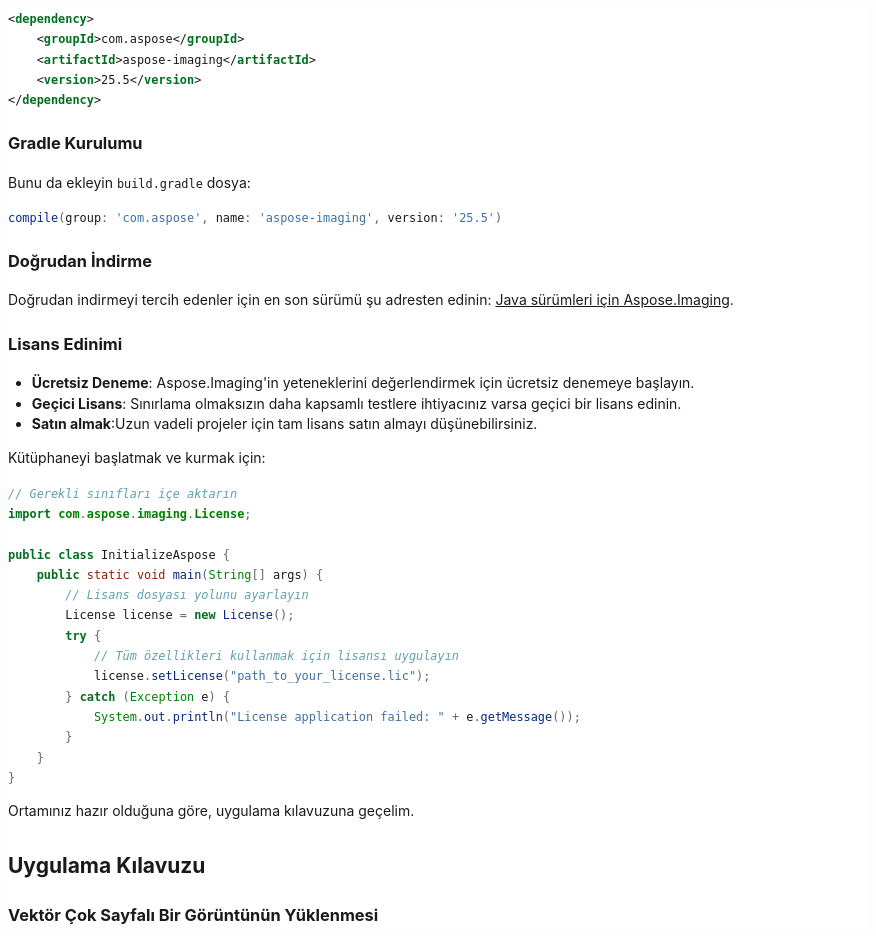 ```xml
<dependency>
    <groupId>com.aspose</groupId>
    <artifactId>aspose-imaging</artifactId>
    <version>25.5</version>
</dependency>
```

### Gradle Kurulumu
Bunu da ekleyin `build.gradle` dosya:

```gradle
compile(group: 'com.aspose', name: 'aspose-imaging', version: '25.5')
```

### Doğrudan İndirme

Doğrudan indirmeyi tercih edenler için en son sürümü şu adresten edinin: [Java sürümleri için Aspose.Imaging](https://releases.aspose.com/imaging/java/).

### Lisans Edinimi

- **Ücretsiz Deneme**: Aspose.Imaging'in yeteneklerini değerlendirmek için ücretsiz denemeye başlayın.
- **Geçici Lisans**: Sınırlama olmaksızın daha kapsamlı testlere ihtiyacınız varsa geçici bir lisans edinin.
- **Satın almak**:Uzun vadeli projeler için tam lisans satın almayı düşünebilirsiniz.

Kütüphaneyi başlatmak ve kurmak için:

```java
// Gerekli sınıfları içe aktarın
import com.aspose.imaging.License;

public class InitializeAspose {
    public static void main(String[] args) {
        // Lisans dosyası yolunu ayarlayın
        License license = new License();
        try {
            // Tüm özellikleri kullanmak için lisansı uygulayın
            license.setLicense("path_to_your_license.lic");
        } catch (Exception e) {
            System.out.println("License application failed: " + e.getMessage());
        }
    }
}
```

Ortamınız hazır olduğuna göre, uygulama kılavuzuna geçelim.

## Uygulama Kılavuzu

### Vektör Çok Sayfalı Bir Görüntünün Yüklenmesi
